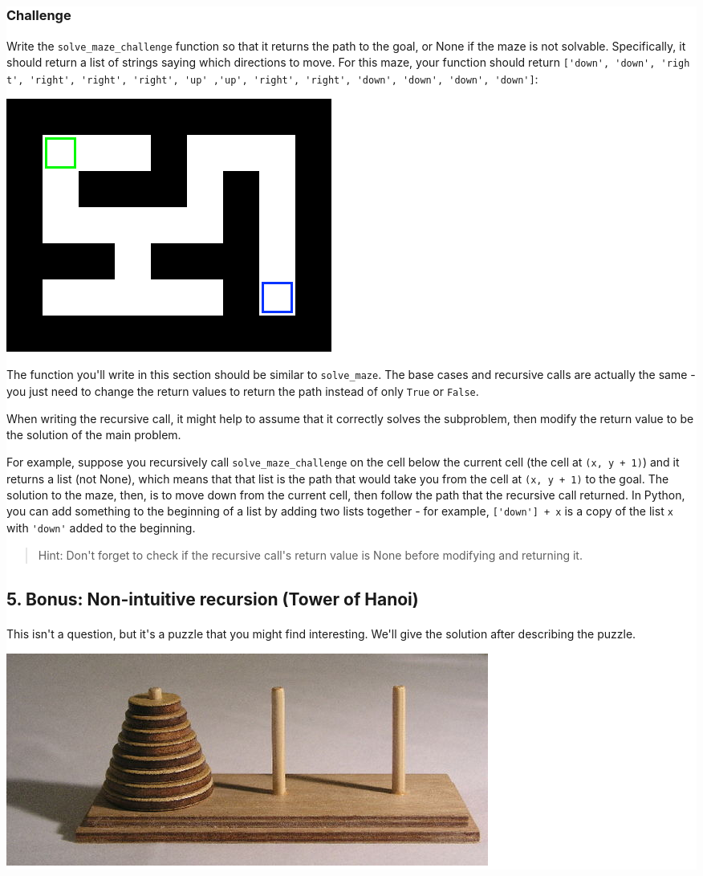 ### Challenge

Write the `solve_maze_challenge` function so that it returns the path to the goal, or None if the maze is not solvable. Specifically, it should return a list of strings saying which directions to move. For this maze, your function should return `['down', 'down', 'right', 'right', 'right', 'right', 'up' ,'up', 'right', 'right', 'down', 'down', 'down', 'down']`:

![](maze_0.png)

The function you'll write in this section should be similar to `solve_maze`. The base cases and recursive calls are actually the same - you just need to change the return values to return the path instead of only `True` or `False`.

When writing the recursive call, it might help to assume that it correctly solves the subproblem, then modify the return value to be the solution of the main problem.

For example, suppose you recursively call `solve_maze_challenge` on the cell below the current cell (the cell at `(x, y + 1)`) and it returns a list (not None), which means that that list is the path that would take you from the cell at `(x, y + 1)` to the goal. The solution to the maze, then, is to move down from the current cell, then follow the path that the recursive call returned. In Python, you can add something to the beginning of a list by adding two lists together - for example, `['down'] + x` is a copy of the list `x` with `'down'` added to the beginning.

> Hint: Don't forget to check if the recursive call's return value is None before modifying and returning it.

## 5. Bonus: Non-intuitive recursion (Tower of Hanoi)

This isn't a question, but it's a puzzle that you might find interesting. We'll give the solution after describing the puzzle.

![](hanoi.jpeg)

